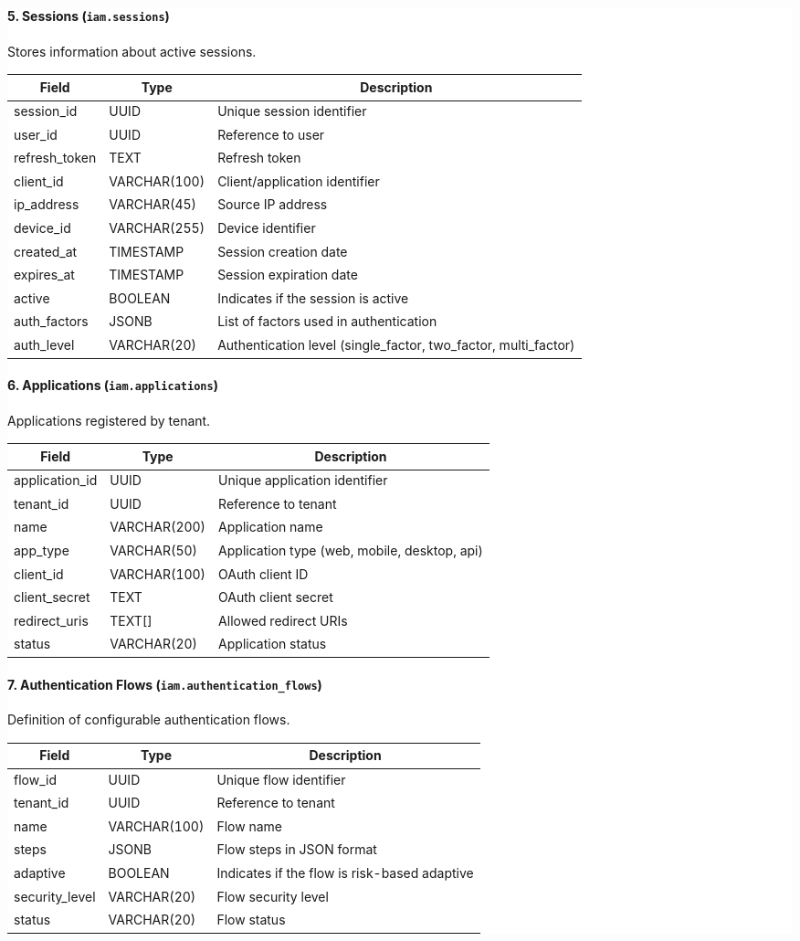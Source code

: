#### 5. Sessions (`iam.sessions`)

Stores information about active sessions.

| Field | Type | Description |
|-------|------|-------------|
| session_id | UUID | Unique session identifier |
| user_id | UUID | Reference to user |
| refresh_token | TEXT | Refresh token |
| client_id | VARCHAR(100) | Client/application identifier |
| ip_address | VARCHAR(45) | Source IP address |
| device_id | VARCHAR(255) | Device identifier |
| created_at | TIMESTAMP | Session creation date |
| expires_at | TIMESTAMP | Session expiration date |
| active | BOOLEAN | Indicates if the session is active |
| auth_factors | JSONB | List of factors used in authentication |
| auth_level | VARCHAR(20) | Authentication level (single_factor, two_factor, multi_factor) |

#### 6. Applications (`iam.applications`)

Applications registered by tenant.

| Field | Type | Description |
|-------|------|-------------|
| application_id | UUID | Unique application identifier |
| tenant_id | UUID | Reference to tenant |
| name | VARCHAR(200) | Application name |
| app_type | VARCHAR(50) | Application type (web, mobile, desktop, api) |
| client_id | VARCHAR(100) | OAuth client ID |
| client_secret | TEXT | OAuth client secret |
| redirect_uris | TEXT[] | Allowed redirect URIs |
| status | VARCHAR(20) | Application status |

#### 7. Authentication Flows (`iam.authentication_flows`)

Definition of configurable authentication flows.

| Field | Type | Description |
|-------|------|-------------|
| flow_id | UUID | Unique flow identifier |
| tenant_id | UUID | Reference to tenant |
| name | VARCHAR(100) | Flow name |
| steps | JSONB | Flow steps in JSON format |
| adaptive | BOOLEAN | Indicates if the flow is risk-based adaptive |
| security_level | VARCHAR(20) | Flow security level |
| status | VARCHAR(20) | Flow status |
